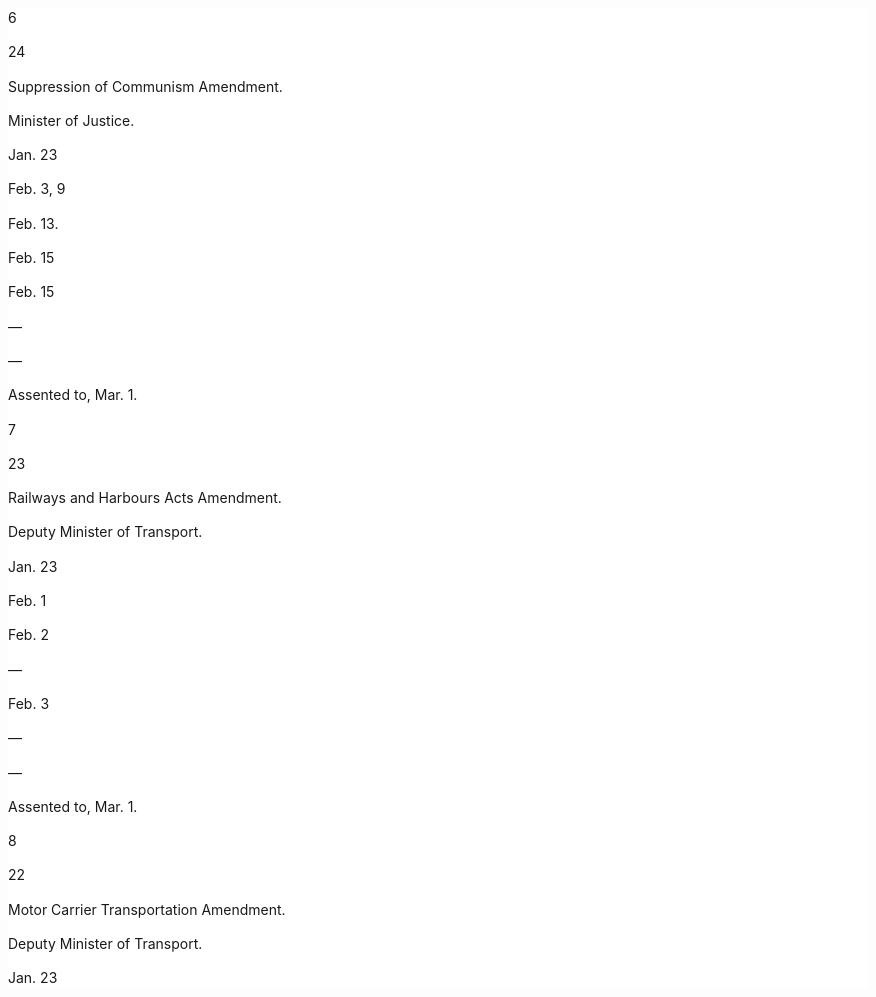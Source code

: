 <td><p>6</p></td>

<td><p>24</p></td>

<td><p>Suppression of Communism Amendment.</p></td>

<td><p>Minister of Justice.</p></td>

<td><p>Jan. 23</p></td>

<td><p>Feb. 3, 9</p></td>

<td><p>Feb. 13.</p></td>

<td><p>Feb. 15</p></td>

<td><p>Feb. 15</p></td>

<td><p>&#x2014;</p></td>

<td><p>&#x2014;</p></td>

<td><p>Assented to, Mar. 1.</p></td>

</tr>

<tr>

<td><p>7</p></td>

<td><p>23</p></td>

<td><p>Railways and Harbours Acts Amendment.</p></td>

<td><p>Deputy Minister of Transport.</p></td>

<td><p>Jan. 23</p></td>

<td><p>Feb. 1</p></td>

<td><p>Feb. 2</p></td>

<td><p>&#x2014;</p></td>

<td><p>Feb. 3</p></td>

<td><p>&#x2014;</p></td>

<td><p>&#x2014;</p></td>

<td><p>Assented to, Mar. 1.</p></td>

</tr>

<tr>

<td><p>8</p></td>

<td><p>22</p></td>

<td><p>Motor Carrier Transportation Amendment.</p></td>

<td><p>Deputy Minister of Transport.</p></td>

<td><p>Jan. 23</p></td>
